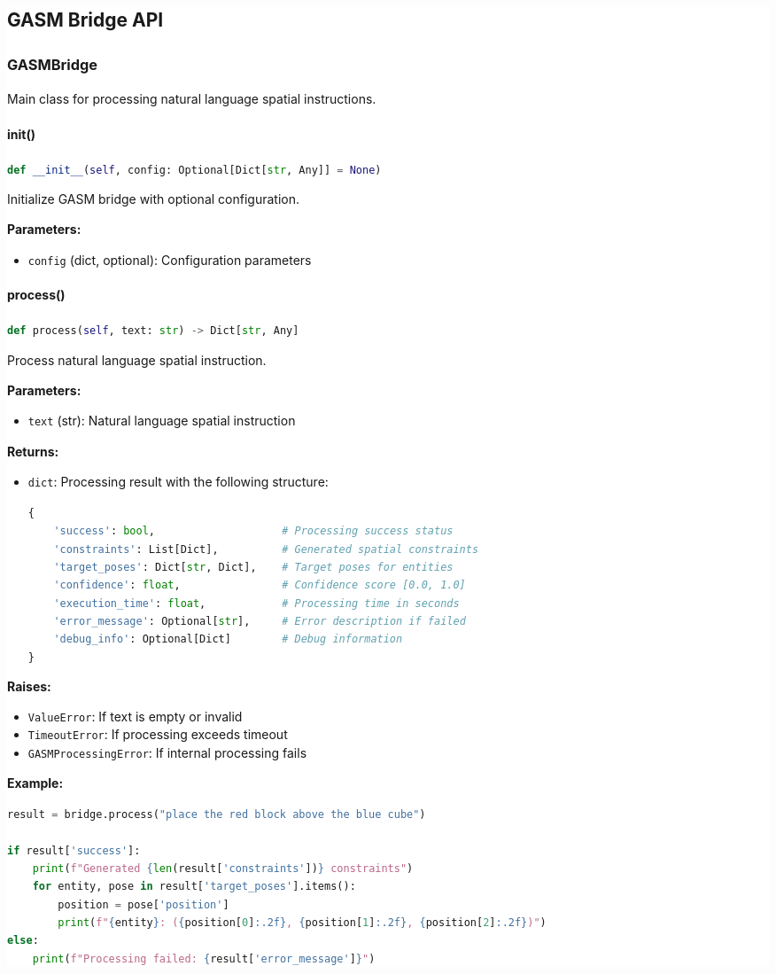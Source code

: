 
## GASM Bridge API

### GASMBridge

Main class for processing natural language spatial instructions.

#### __init__()

```python
def __init__(self, config: Optional[Dict[str, Any]] = None)
```

Initialize GASM bridge with optional configuration.

**Parameters:**
- `config` (dict, optional): Configuration parameters

#### process()

```python
def process(self, text: str) -> Dict[str, Any]
```

Process natural language spatial instruction.

**Parameters:**
- `text` (str): Natural language spatial instruction

**Returns:**
- `dict`: Processing result with the following structure:
  ```python
  {
      'success': bool,                    # Processing success status
      'constraints': List[Dict],          # Generated spatial constraints
      'target_poses': Dict[str, Dict],    # Target poses for entities
      'confidence': float,                # Confidence score [0.0, 1.0]
      'execution_time': float,            # Processing time in seconds
      'error_message': Optional[str],     # Error description if failed
      'debug_info': Optional[Dict]        # Debug information
  }
  ```

**Raises:**
- `ValueError`: If text is empty or invalid
- `TimeoutError`: If processing exceeds timeout
- `GASMProcessingError`: If internal processing fails

**Example:**
```python
result = bridge.process("place the red block above the blue cube")

if result['success']:
    print(f"Generated {len(result['constraints'])} constraints")
    for entity, pose in result['target_poses'].items():
        position = pose['position']
        print(f"{entity}: ({position[0]:.2f}, {position[1]:.2f}, {position[2]:.2f})")
else:
    print(f"Processing failed: {result['error_message']}")
```
